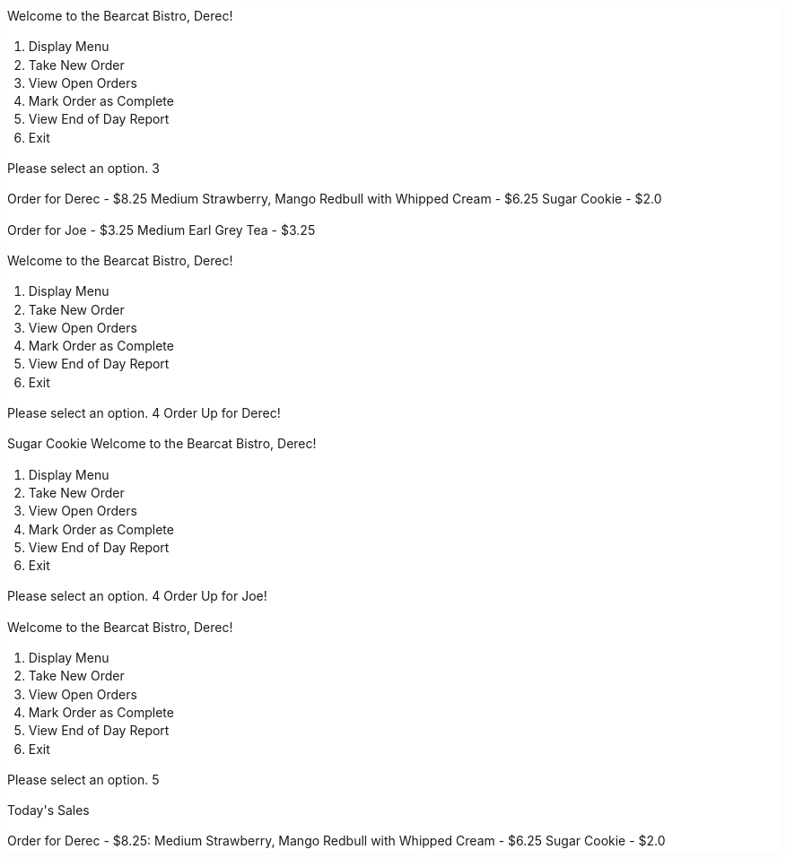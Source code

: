 Welcome to the Bearcat Bistro, Derec!
    
1. Display Menu
2. Take New Order
3. View Open Orders
4. Mark Order as Complete
5. View End of Day Report
6. Exit
    
Please select an option. 3
 
Order for Derec - $8.25
Medium Strawberry, Mango Redbull with Whipped Cream - $6.25
Sugar Cookie - $2.0
 
Order for Joe - $3.25
Medium Earl Grey Tea - $3.25
 
Welcome to the Bearcat Bistro, Derec!
    
1. Display Menu
2. Take New Order
3. View Open Orders
4. Mark Order as Complete
5. View End of Day Report
6. Exit
    
Please select an option. 4
Order Up for Derec!

Sugar Cookie
Welcome to the Bearcat Bistro, Derec!
    
1. Display Menu
2. Take New Order
3. View Open Orders
4. Mark Order as Complete
5. View End of Day Report
6. Exit
    
Please select an option. 4
Order Up for Joe!

Welcome to the Bearcat Bistro, Derec!
    
1. Display Menu
2. Take New Order
3. View Open Orders
4. Mark Order as Complete
5. View End of Day Report
6. Exit
    
Please select an option. 5
 
Today's Sales
 
Order for Derec - $8.25:
Medium Strawberry, Mango Redbull with Whipped Cream - $6.25
Sugar Cookie - $2.0
 